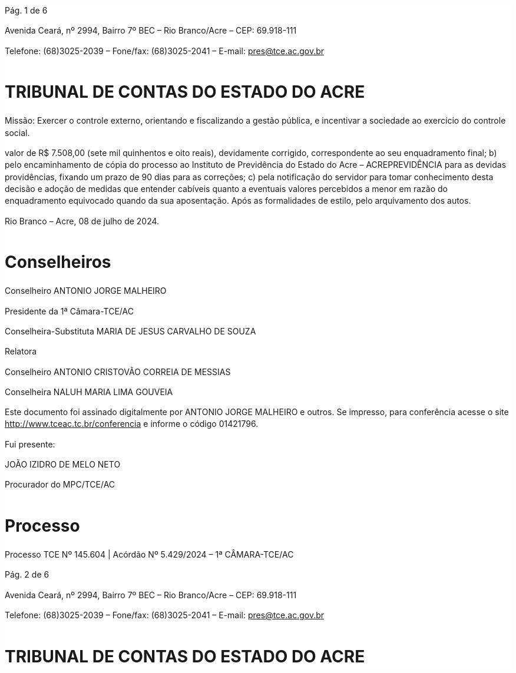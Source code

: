 Pág. 1 de 6

Avenida Ceará, nº 2994, Bairro 7º BEC – Rio Branco/Acre – CEP: 69.918-111

Telefone: (68)3025-2039 – Fone/fax: (68)3025-2041 – E-mail: pres@tce.ac.gov.br

# TRIBUNAL DE CONTAS DO ESTADO DO ACRE

Missão: Exercer o controle externo, orientando e fiscalizando a gestão pública, e incentivar a sociedade ao exercício do controle social.

valor de R$ 7.508,00 (sete mil quinhentos e oito reais), devidamente corrigido, correspondente ao seu enquadramento final; b) pelo encaminhamento de cópia do processo ao Instituto de Previdência do Estado do Acre – ACREPREVIDÊNCIA para as devidas providências, fixando um prazo de 90 dias para as correções; c) pela notificação do servidor para tomar conhecimento desta decisão e adoção de medidas que entender cabíveis quanto a eventuais valores percebidos a menor em razão do enquadramento equivocado quando da sua aposentação. Após as formalidades de estilo, pelo arquivamento dos autos.

Rio Branco – Acre, 08 de julho de 2024.

# Conselheiros

Conselheiro ANTONIO JORGE MALHEIRO

Presidente da 1ª Câmara-TCE/AC

Conselheira-Substituta MARIA DE JESUS CARVALHO DE SOUZA

Relatora

Conselheiro ANTONIO CRISTOVÃO CORREIA DE MESSIAS

Conselheira NALUH MARIA LIMA GOUVEIA

Este documento foi assinado digitalmente por ANTONIO JORGE MALHEIRO e outros. Se impresso, para conferência acesse o site http://www.tceac.tc.br/conferencia e informe o código 01421796.

Fui presente:

JOÃO IZIDRO DE MELO NETO

Procurador do MPC/TCE/AC

# Processo

Processo TCE Nº 145.604 | Acórdão Nº 5.429/2024 – 1ª CÂMARA-TCE/AC

Pág. 2 de 6

Avenida Ceará, nº 2994, Bairro 7º BEC – Rio Branco/Acre – CEP: 69.918-111

Telefone: (68)3025-2039 – Fone/fax: (68)3025-2041 – E-mail: pres@tce.ac.gov.br

# TRIBUNAL DE CONTAS DO ESTADO DO ACRE
